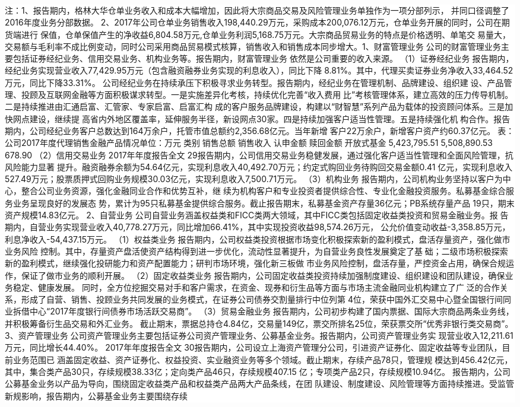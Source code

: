 注：1、报告期内，格林大华仓单业务收入和成本大幅增加，因此将大宗商品交易及风险管理业务单独作为一项分部列示，
并同口径调整了2016年度业务分部数据。
2、2017年公司仓单业务销售收入198,440.29万元，采购成本200,076.12万元，仓单业务开展的同时，公司在期货端进行
保值，仓单保值产生的净收益6,804.58万元,仓单业务利润5,168.75万元。大宗商品贸易业务的特点是价格透明、单笔交
易量大，交易额与毛利率不成比例变动，同时公司采用商品贸易模式核算，销售收入和销售成本同步增大。1、财富管理业务
公司的财富管理业务主要包括证券经纪业务、信用交易业务、机构业务等。报告期内，财富管理业务
依然是公司重要的收入来源。
（1）证券经纪业务
报告期内，经纪业务实现营业收入77,429.95万元（包含融资融券业务实现的利息收入），同比下降
8.81%。其中，代理买卖证券业务净收入33,464.52万元，同比下降33.31%。
公司经纪业务在持续承压下积极寻求业务转型。报告期内，经纪业务在管理机制、品牌建设、组织建
设、产品管理、投顾及互联网金融等方面积极谋求转型。一是实施差异化考核，持续优化完善“收入费用
比”考核管理体系，建立高效的压力传导机制。二是持续推进由汇通启富、汇管家、专家启富、启富汇构
成的客户服务品牌建设，构建以“财智慧”系列产品为载体的投资顾问体系。三是加快网点建设，继续提
高省内外地区覆盖率，延伸服务半径，新设网点30家。四是持续加强客户适当性管理。五是持续强化机
构合作。报告期内，公司经纪业务客户总数达到164万余户，托管市值总额约2,356.68亿元。当年新增
客户22万余户，新增客户资产约60.37亿元。
表：公司2017年度代理销售金融产品情况单位：万元
类别
销售总额
销售收入
认申金额
赎回金额
开放式基金
5,423,795.51
5,508,890.53
678.90
（2）信用交易业务
2017年年度报告全文
29报告期内，公司信用交易业务稳健发展，通过强化客户适当性管理和全面风险管理，抗风险能力显著
提升。融资融券余额为54.64亿元，实现利息收入40,492.70万元；约定式购回业务待购回交易金额0.41
亿元，实现利息收入527.49万元；股票质押式回购业务规模30.03亿元，实现利息收入7,500.71万元。
（3）机构业务
报告期内，公司机构业务坚持以客户为中心，整合公司业务资源，强化金融同业合作和优势互补，继
续为机构客户和专业投资者提供综合性、专业化金融投资服务。私募基金综合服务业务呈现良好的发展态
势，累计为95只私募基金提供综合服务。截止报告期末，私募基金资产存量36亿元；PB系统存量产品
19只，期末资产规模14.83亿元。
2、自营业务
公司自营业务涵盖权益类和FICC类两大领域，其中FICC类包括固定收益类投资和贸易金融业务。报
告期内，自营业务实现营业收入40,778.27万元，同比增加66.41%，其中实现投资收益98,574.26万元，
公允价值变动收益-3,358.85万元，利息净收入-54,437.15万元。
（1）权益类业务
报告期内，公司权益类投资根据市场变化积极探索新的盈利模式，盘活存量资产，强化做市业务风险
控制。其中，存量资产盘活使资产结构得到进一步优化，流动性显著提升，为自营业务良性发展奠定了基
础；二级市场积极探索新的盈利模式，继续强化投研能力和资产配置能力；研判市场环境，强化新三板做
市业务风险控制，盘活存量，严控资金占用，确保合规运作，保证了做市业务的顺利开展。
（2）固定收益类业务
报告期内，公司固定收益类投资持续加强制度建设、组织建设和团队建设，确保业务稳定、健康发展。
同时，全方位挖掘交易对手和客户需求，在资金、现券和衍生品等方面与市场主流金融同业机构建立了广
泛的合作关系，形成了自营、销售、投顾业务共同发展的业务模式，在证券公司债券交割量排行中位列第
4位，荣获中国外汇交易中心暨全国银行间同业拆借中心“2017年度银行间债券市场活跃交易商”。
（3）贸易金融业务
报告期内，公司初步构建了国内票据、国际大宗商品两条业务线，并积极筹备衍生品交易和外汇业务。
截止期末，票据总持仓4.84亿，交易量149亿，票交所排名25位，荣获票交所“优秀非银行类交易商”。
3、资产管理业务
公司资产管理业务主要包括证券公司资产管理业务、公募基金业务。报告期内，公司资产管理业务实
现营业收入12,211.61万元，同比增长44.40%。
2017年年度报告全文
30报告期内，公司设立上海资产管理分公司，引进资产证券化、固定收益等专业团队，目前业务范围已
涵盖固定收益、资产证券化、权益投资、实业融资业务等多个领域。截止期末，存续产品78只，管理规
模达到456.42亿元，其中，集合类产品30只，存续规模38.33亿；定向类产品46只，存续规模407.15
亿；专项类产品2只，存续规模10.94亿。
报告期内，公司公募基金业务以产品为导向，围绕固定收益类产品和权益类产品两大产品条线，在团
队建设、制度建设、风险管理等方面持续推进。受监管新规影响，报告期内，公募基金业务主要围绕存续